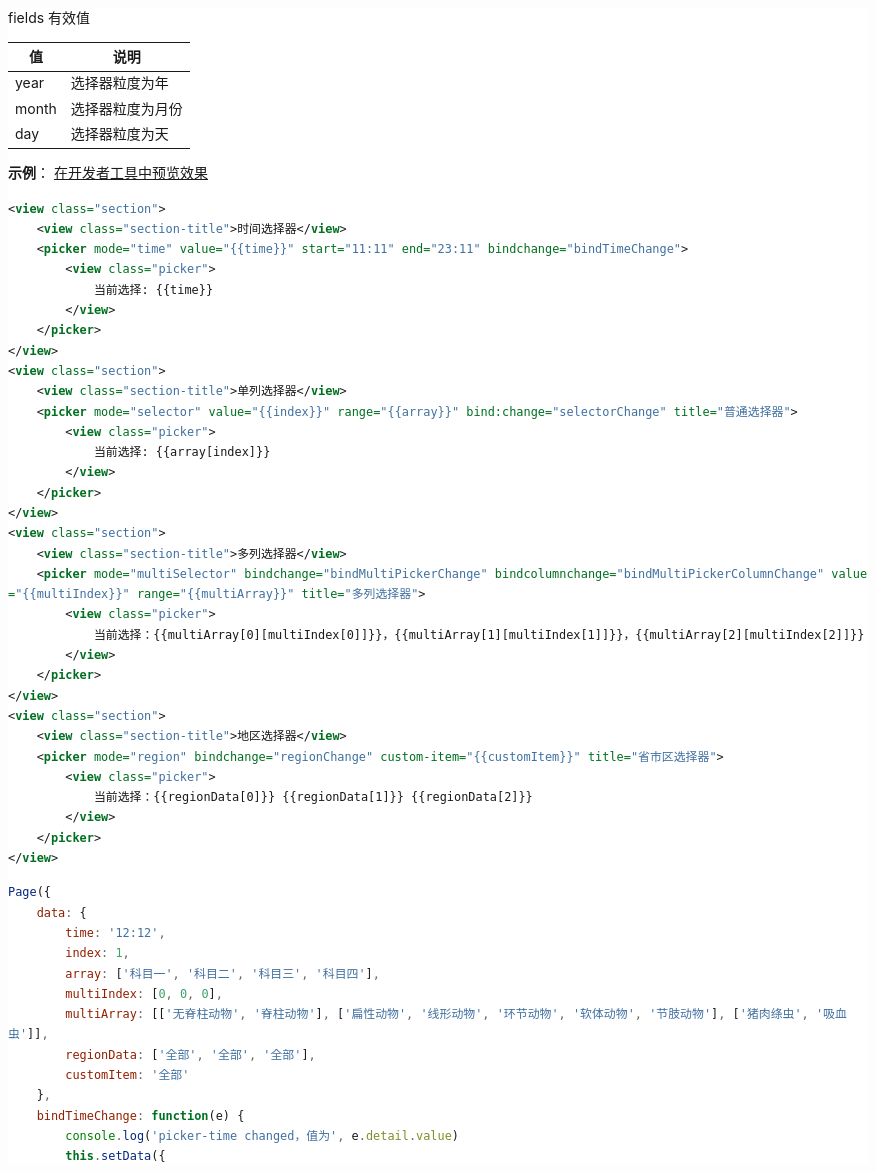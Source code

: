 <notice>fields 有效值</notice>

|值 |说明 |
|---- | ---- |
|year |选择器粒度为年 |
|month |选择器粒度为月份|
|day |选择器粒度为天|

**示例**：
<a href="swanide://fragment/1bc0eab03fe5a17d1a04e3239ba3a3d31540397450" title="在开发者工具中预览效果" target="_blank">在开发者工具中预览效果</a>
```xml
<view class="section">
    <view class="section-title">时间选择器</view>
    <picker mode="time" value="{{time}}" start="11:11" end="23:11" bindchange="bindTimeChange">
        <view class="picker">
            当前选择: {{time}}
        </view>
    </picker>
</view>
<view class="section">
    <view class="section-title">单列选择器</view>
    <picker mode="selector" value="{{index}}" range="{{array}}" bind:change="selectorChange" title="普通选择器">
        <view class="picker">
            当前选择: {{array[index]}}
        </view>
    </picker>
</view>
<view class="section">
    <view class="section-title">多列选择器</view>
    <picker mode="multiSelector" bindchange="bindMultiPickerChange" bindcolumnchange="bindMultiPickerColumnChange" value="{{multiIndex}}" range="{{multiArray}}" title="多列选择器">
        <view class="picker">
            当前选择：{{multiArray[0][multiIndex[0]]}}，{{multiArray[1][multiIndex[1]]}}，{{multiArray[2][multiIndex[2]]}}
        </view>
    </picker>
</view>
<view class="section">
    <view class="section-title">地区选择器</view>
    <picker mode="region" bindchange="regionChange" custom-item="{{customItem}}" title="省市区选择器">
        <view class="picker">
            当前选择：{{regionData[0]}} {{regionData[1]}} {{regionData[2]}}
        </view>
    </picker>
</view>
```

```javascript
Page({
    data: {
        time: '12:12',
        index: 1,
        array: ['科目一', '科目二', '科目三', '科目四'],
        multiIndex: [0, 0, 0],
        multiArray: [['无脊柱动物', '脊柱动物'], ['扁性动物', '线形动物', '环节动物', '软体动物', '节肢动物'], ['猪肉绦虫', '吸血虫']],
        regionData: ['全部', '全部', '全部'],
        customItem: '全部'
    },
    bindTimeChange: function(e) {
        console.log('picker-time changed，值为', e.detail.value)
        this.setData({
```